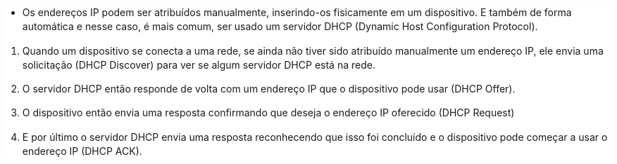 
- Os endereços IP podem ser atribuídos manualmente, inserindo-os fisicamente em um dispositivo. E também de forma automática e nesse caso, é mais comum,
ser usado um servidor DHCP (Dynamic Host Configuration Protocol).

1. Quando um dispositivo se conecta a uma rede, se ainda não tiver sido atribuído manualmente um endereço IP,
ele envia uma solicitação (DHCP Discover) para ver se algum servidor DHCP está na rede.

2. O servidor DHCP então responde de volta com um endereço IP que o dispositivo pode usar (DHCP Offer).

3. O dispositivo então envia uma resposta confirmando que deseja o endereço IP oferecido (DHCP Request)

4. E por último o servidor DHCP envia uma resposta reconhecendo que isso foi concluído e o dispositivo pode começar a usar o endereço IP (DHCP ACK).







